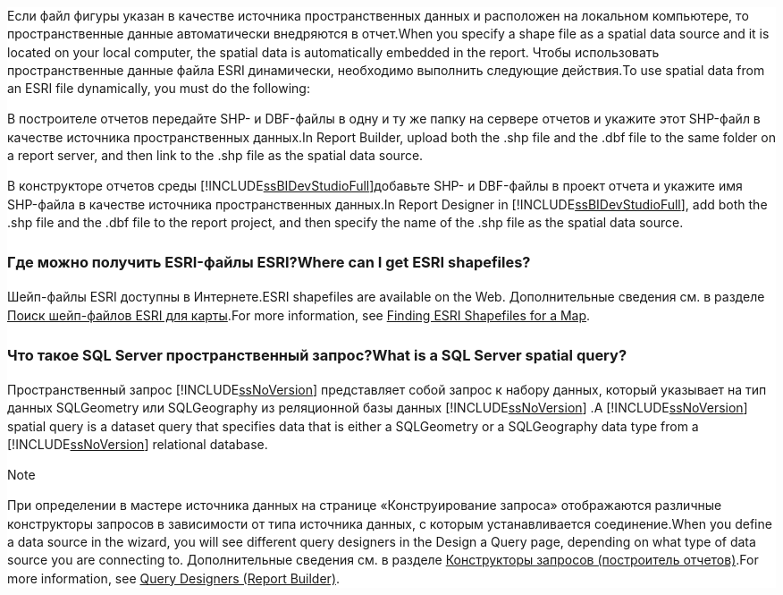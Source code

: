  <span data-ttu-id="ac117-188">Если файл фигуры указан в качестве источника пространственных данных и расположен на локальном компьютере, то пространственные данные автоматически внедряются в отчет.</span><span class="sxs-lookup"><span data-stu-id="ac117-188">When you specify a shape file as a spatial data source and it is located on your local computer, the spatial data is automatically embedded in the report.</span></span> <span data-ttu-id="ac117-189">Чтобы использовать пространственные данные файла ESRI динамически, необходимо выполнить следующие действия.</span><span class="sxs-lookup"><span data-stu-id="ac117-189">To use spatial data from an ESRI file dynamically, you must do the following:</span></span>

 <span data-ttu-id="ac117-190">В построителе отчетов передайте SHP- и DBF-файлы в одну и ту же папку на сервере отчетов и укажите этот SHP-файл в качестве источника пространственных данных.</span><span class="sxs-lookup"><span data-stu-id="ac117-190">In Report Builder, upload both the .shp file and the .dbf file to the same folder on a report server, and then link to the .shp file as the spatial data source.</span></span>

 <span data-ttu-id="ac117-191">В конструкторе отчетов среды [!INCLUDE[ssBIDevStudioFull](../../includes/ssbidevstudiofull-md.md)]добавьте SHP- и DBF-файлы в проект отчета и укажите имя SHP-файла в качестве источника пространственных данных.</span><span class="sxs-lookup"><span data-stu-id="ac117-191">In Report Designer in [!INCLUDE[ssBIDevStudioFull](../../includes/ssbidevstudiofull-md.md)], add both the .shp file and the .dbf file to the report project, and then specify the name of the .shp file as the spatial data source.</span></span>

###  <a name="where-can-i-get-esri-shapefiles"></a><a name="GetShapefiles"></a><span data-ttu-id="ac117-192">Где можно получить ESRI-файлы ESRI?</span><span class="sxs-lookup"><span data-stu-id="ac117-192">Where can I get ESRI shapefiles?</span></span>
 <span data-ttu-id="ac117-193">Шейп-файлы ESRI доступны в Интернете.</span><span class="sxs-lookup"><span data-stu-id="ac117-193">ESRI shapefiles are available on the Web.</span></span> <span data-ttu-id="ac117-194">Дополнительные сведения см. в разделе [Поиск шейп-файлов ESRI для карты](https://go.microsoft.com/fwlink/?linkid=178814).</span><span class="sxs-lookup"><span data-stu-id="ac117-194">For more information, see [Finding ESRI Shapefiles for a Map](https://go.microsoft.com/fwlink/?linkid=178814).</span></span>

###  <a name="what-is-a-sql-server-spatial-query"></a><a name="SqlServerSpatial"></a><span data-ttu-id="ac117-195">Что такое SQL Server пространственный запрос?</span><span class="sxs-lookup"><span data-stu-id="ac117-195">What is a SQL Server spatial query?</span></span>
 <span data-ttu-id="ac117-196">Пространственный запрос [!INCLUDE[ssNoVersion](../../../includes/ssnoversion-md.md)] представляет собой запрос к набору данных, который указывает на тип данных SQLGeometry или SQLGeography из реляционной базы данных [!INCLUDE[ssNoVersion](../../../includes/ssnoversion-md.md)] .</span><span class="sxs-lookup"><span data-stu-id="ac117-196">A [!INCLUDE[ssNoVersion](../../../includes/ssnoversion-md.md)] spatial query is a dataset query that specifies data that is either a SQLGeometry or a SQLGeography data type from a [!INCLUDE[ssNoVersion](../../../includes/ssnoversion-md.md)] relational database.</span></span>

> [!NOTE]
>  <span data-ttu-id="ac117-197">При определении в мастере источника данных на странице «Конструирование запроса» отображаются различные конструкторы запросов в зависимости от типа источника данных, с которым устанавливается соединение.</span><span class="sxs-lookup"><span data-stu-id="ac117-197">When you define a data source in the wizard, you will see different query designers in the Design a Query page, depending on what type of data source you are connecting to.</span></span> <span data-ttu-id="ac117-198">Дополнительные сведения см. в разделе [Конструкторы запросов (построитель отчетов)](../query-designers-report-builder.md).</span><span class="sxs-lookup"><span data-stu-id="ac117-198">For more information, see [Query Designers &#40;Report Builder&#41;](../query-designers-report-builder.md).</span></span>
